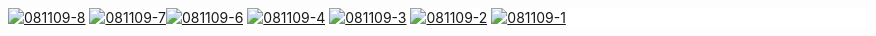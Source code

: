 <a class="tt-flickr tt-flickr-Small" title="081109-8" href="http://www.tmbritton.com/art/photo/3813124619/081109-8.html"><img class="alignnone" src="http://farm3.static.flickr.com/2435/3813124619_ae6180054c_m.jpg" alt="081109-8" width="172" height="240" /></a> <a class="tt-flickr tt-flickr-Small" title="081109-7" href="http://www.tmbritton.com/art/photo/3813124551/081109-7.html"><img class="alignnone" src="http://farm3.static.flickr.com/2495/3813124551_f11b75b544_m.jpg" alt="081109-7" width="180" height="240" /></a><a class="tt-flickr tt-flickr-Small" title="081109-6" href="http://www.tmbritton.com/art/photo/3813124397/081109-6.html"><img class="alignnone" src="http://farm4.static.flickr.com/3565/3813124397_5490d6e768_m.jpg" alt="081109-6" width="164" height="240" /></a> <a class="tt-flickr tt-flickr-Small" title="081109-4" href="http://www.tmbritton.com/art/photo/3813935290/081109-4.html"><img class="alignnone" src="http://farm4.static.flickr.com/3583/3813935290_ee8a59424d_m.jpg" alt="081109-4" width="148" height="240" /></a> <a class="tt-flickr tt-flickr-Small" title="081109-3" href="http://www.tmbritton.com/art/photo/3813935240/081109-3.html"><img class="alignnone" src="http://farm3.static.flickr.com/2504/3813935240_e0ff539d2e_m.jpg" alt="081109-3" width="171" height="240" /></a> <a class="tt-flickr tt-flickr-Small" title="081109-2" href="http://www.tmbritton.com/art/photo/3813935192/081109-2.html"><img class="alignnone" src="http://farm4.static.flickr.com/3263/3813935192_c9020bc1dc_m.jpg" alt="081109-2" width="163" height="240" /></a> <a class="tt-flickr tt-flickr-Small" title="081109-1" href="http://www.tmbritton.com/art/photo/3813935134/081109-1.html"><img class="alignnone" src="http://farm3.static.flickr.com/2630/3813935134_8e9993118c_m.jpg" alt="081109-1" width="237" height="240" /></a></p>
